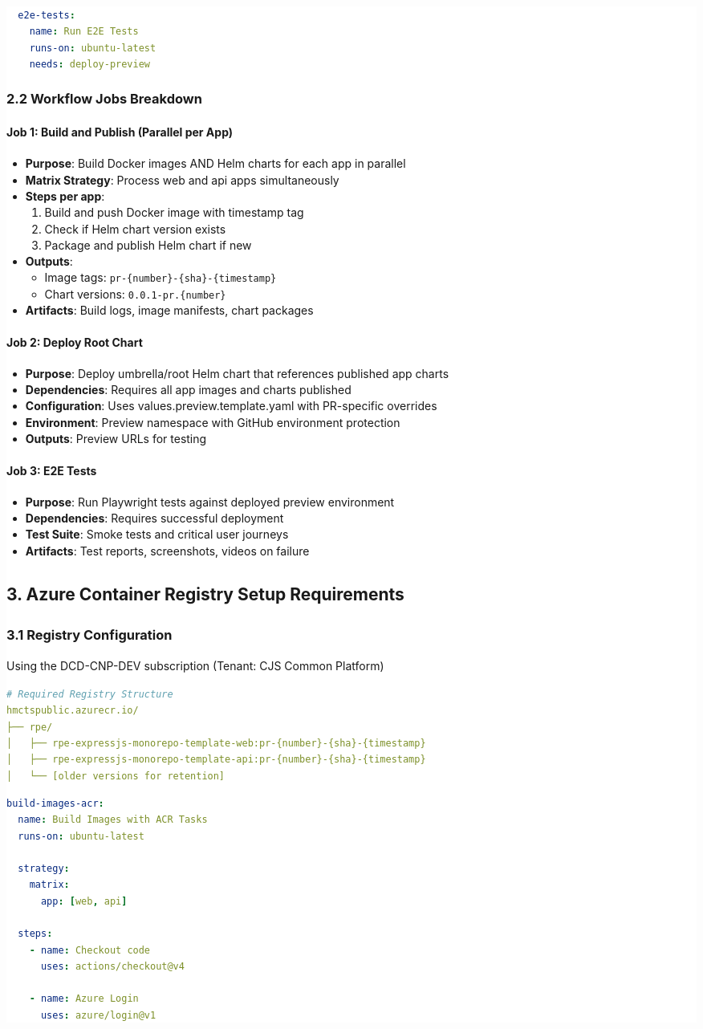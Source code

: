 ```yaml
  e2e-tests:
    name: Run E2E Tests
    runs-on: ubuntu-latest
    needs: deploy-preview
```

### 2.2 Workflow Jobs Breakdown

#### Job 1: Build and Publish (Parallel per App)
- **Purpose**: Build Docker images AND Helm charts for each app in parallel
- **Matrix Strategy**: Process web and api apps simultaneously
- **Steps per app**:
  1. Build and push Docker image with timestamp tag
  2. Check if Helm chart version exists
  3. Package and publish Helm chart if new
- **Outputs**:
  - Image tags: `pr-{number}-{sha}-{timestamp}`
  - Chart versions: `0.0.1-pr.{number}`
- **Artifacts**: Build logs, image manifests, chart packages

#### Job 2: Deploy Root Chart
- **Purpose**: Deploy umbrella/root Helm chart that references published app charts
- **Dependencies**: Requires all app images and charts published
- **Configuration**: Uses values.preview.template.yaml with PR-specific overrides
- **Environment**: Preview namespace with GitHub environment protection
- **Outputs**: Preview URLs for testing

#### Job 3: E2E Tests
- **Purpose**: Run Playwright tests against deployed preview environment
- **Dependencies**: Requires successful deployment
- **Test Suite**: Smoke tests and critical user journeys
- **Artifacts**: Test reports, screenshots, videos on failure

## 3. Azure Container Registry Setup Requirements

### 3.1 Registry Configuration

Using the DCD-CNP-DEV subscription (Tenant: CJS Common Platform)

```yaml
# Required Registry Structure
hmctspublic.azurecr.io/
├── rpe/
│   ├── rpe-expressjs-monorepo-template-web:pr-{number}-{sha}-{timestamp}
│   ├── rpe-expressjs-monorepo-template-api:pr-{number}-{sha}-{timestamp}
│   └── [older versions for retention]
```


```yaml
build-images-acr:
  name: Build Images with ACR Tasks
  runs-on: ubuntu-latest

  strategy:
    matrix:
      app: [web, api]

  steps:
    - name: Checkout code
      uses: actions/checkout@v4

    - name: Azure Login
      uses: azure/login@v1
```